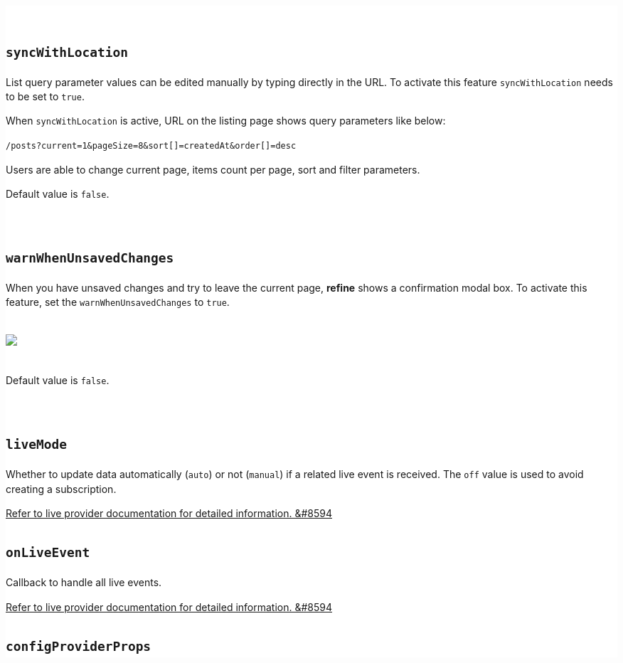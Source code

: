 <br />

## `syncWithLocation`

List query parameter values can be edited manually by typing directly in the URL. To activate this feature `syncWithLocation` needs to be set to `true`.

When `syncWithLocation` is active, URL on the listing page shows query parameters like below:

```
/posts?current=1&pageSize=8&sort[]=createdAt&order[]=desc
```

Users are able to change current page, items count per page, sort and filter parameters.

Default value is `false`.

<br />

## `warnWhenUnsavedChanges`

When you have unsaved changes and try to leave the current page, **refine** shows a confirmation modal box.
To activate this feature, set the `warnWhenUnsavedChanges` to `true`.

<br />

<div style={{textAlign: "center",  backgroundColor:"#efefef",  padding: "13px 10px 10px"}}>

<img src={warnwhen} />

</div>
<br/>

Default value is `false`.

<br />

## `liveMode`

Whether to update data automatically (`auto`) or not (`manual`) if a related live event is received. The `off` value is used to avoid creating a subscription.

[Refer to live provider documentation for detailed information. &#8594](api-references/providers/live-provider.md#livemode)


## `onLiveEvent`

Callback to handle all live events.

[Refer to live provider documentation for detailed information. &#8594](api-references/providers/live-provider.md#refine)

## `configProviderProps`
